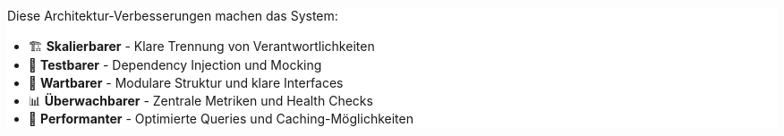 Diese Architektur-Verbesserungen machen das System:

- 🏗️ **Skalierbarer** - Klare Trennung von Verantwortlichkeiten
- 🧪 **Testbarer** - Dependency Injection und Mocking
- 🔧 **Wartbarer** - Modulare Struktur und klare Interfaces
- 📊 **Überwachbarer** - Zentrale Metriken und Health Checks
- 🚀 **Performanter** - Optimierte Queries und Caching-Möglichkeiten
